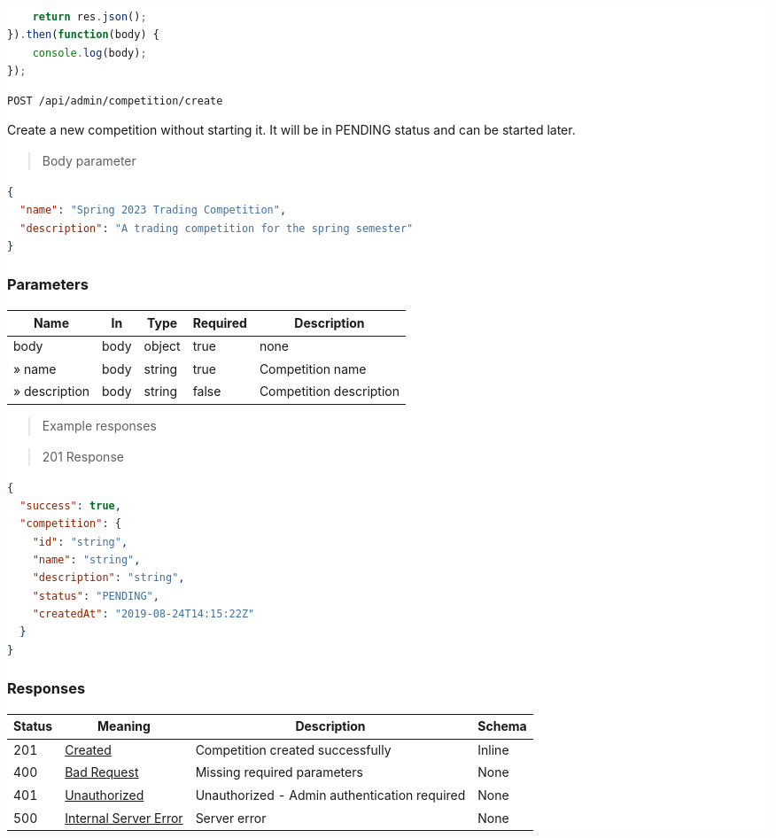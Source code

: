 ```javascript
    return res.json();
}).then(function(body) {
    console.log(body);
});

```

`POST /api/admin/competition/create`

Create a new competition without starting it. It will be in PENDING status and can be started later.

> Body parameter

```json
{
  "name": "Spring 2023 Trading Competition",
  "description": "A trading competition for the spring semester"
}
```

<h3 id="create-a-competition-parameters">Parameters</h3>

| Name          | In   | Type   | Required | Description             |
| ------------- | ---- | ------ | -------- | ----------------------- |
| body          | body | object | true     | none                    |
| » name        | body | string | true     | Competition name        |
| » description | body | string | false    | Competition description |

> Example responses

> 201 Response

```json
{
  "success": true,
  "competition": {
    "id": "string",
    "name": "string",
    "description": "string",
    "status": "PENDING",
    "createdAt": "2019-08-24T14:15:22Z"
  }
}
```

<h3 id="create-a-competition-responses">Responses</h3>

| Status | Meaning                                                                    | Description                                  | Schema |
| ------ | -------------------------------------------------------------------------- | -------------------------------------------- | ------ |
| 201    | [Created](https://tools.ietf.org/html/rfc7231#section-6.3.2)               | Competition created successfully             | Inline |
| 400    | [Bad Request](https://tools.ietf.org/html/rfc7231#section-6.5.1)           | Missing required parameters                  | None   |
| 401    | [Unauthorized](https://tools.ietf.org/html/rfc7235#section-3.1)            | Unauthorized - Admin authentication required | None   |
| 500    | [Internal Server Error](https://tools.ietf.org/html/rfc7231#section-6.6.1) | Server error                                 | None   |
